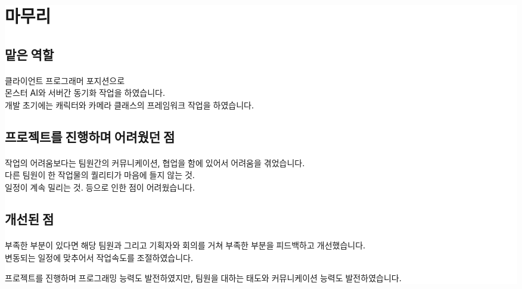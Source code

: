 # 마무리
## 맡은 역할
클라이언트 프로그래머 포지션으로  
몬스터 AI와 서버간 동기화 작업을 하였습니다.  
개발 초기에는 캐릭터와 카메라 클래스의 프레임워크 작업을 하였습니다.  

## 프로젝트를 진행하며 어려웠던 점
작업의 어려움보다는 팀원간의 커뮤니케이션, 협업을 함에 있어서 어려움을 겪었습니다.  
다른 팀원이 한 작업물의 퀄리티가 마음에 들지 않는 것.  
일정이 계속 밀리는 것. 등으로 인한 점이 어려웠습니다.  

## 개선된 점
부족한 부분이 있다면 해당 팀원과 그리고 기획자와 회의를 거쳐 부족한 부분을 피드백하고 개선했습니다.  
변동되는 일정에 맞추어서 작업속도를 조절하였습니다.  
  
프로젝트를 진행하며 프로그래밍 능력도 발전하였지만, 팀원을 대하는 태도와 커뮤니케이션 능력도 발전하였습니다.  
